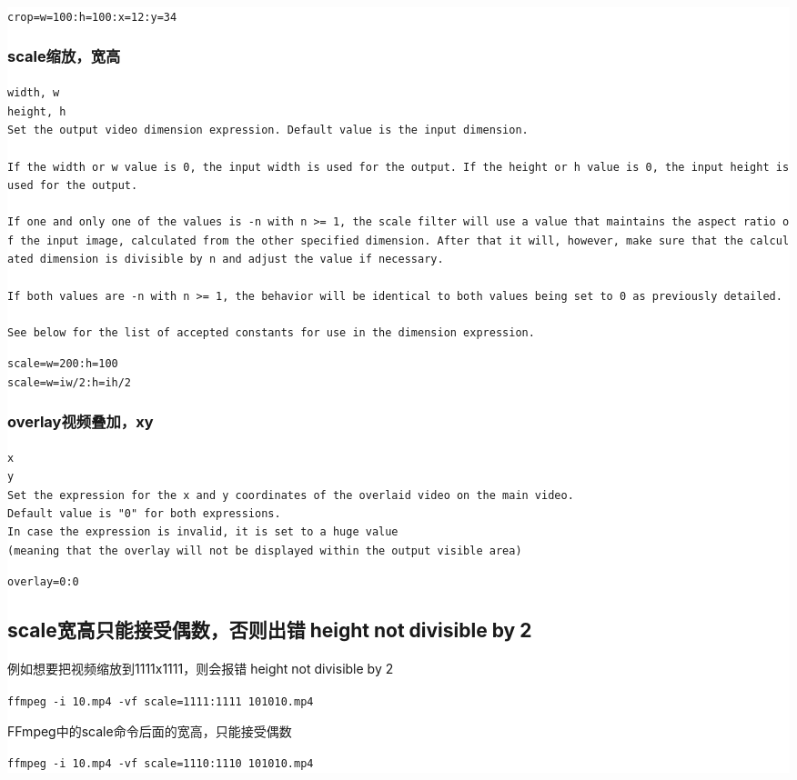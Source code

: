 ```
crop=w=100:h=100:x=12:y=34
```

### scale缩放，宽高

```
width, w
height, h
Set the output video dimension expression. Default value is the input dimension.

If the width or w value is 0, the input width is used for the output. If the height or h value is 0, the input height is used for the output.

If one and only one of the values is -n with n >= 1, the scale filter will use a value that maintains the aspect ratio of the input image, calculated from the other specified dimension. After that it will, however, make sure that the calculated dimension is divisible by n and adjust the value if necessary.

If both values are -n with n >= 1, the behavior will be identical to both values being set to 0 as previously detailed.

See below for the list of accepted constants for use in the dimension expression.
```

```
scale=w=200:h=100
scale=w=iw/2:h=ih/2
```

### overlay视频叠加，xy

```
x
y
Set the expression for the x and y coordinates of the overlaid video on the main video.
Default value is "0" for both expressions. 
In case the expression is invalid, it is set to a huge value 
(meaning that the overlay will not be displayed within the output visible area)
```

```
overlay=0:0
```

## scale宽高只能接受偶数，否则出错 height not divisible by 2

例如想要把视频缩放到1111x1111，则会报错 height not divisible by 2

```
ffmpeg -i 10.mp4 -vf scale=1111:1111 101010.mp4
```

FFmpeg中的scale命令后面的宽高，只能接受偶数

```
ffmpeg -i 10.mp4 -vf scale=1110:1110 101010.mp4
```
